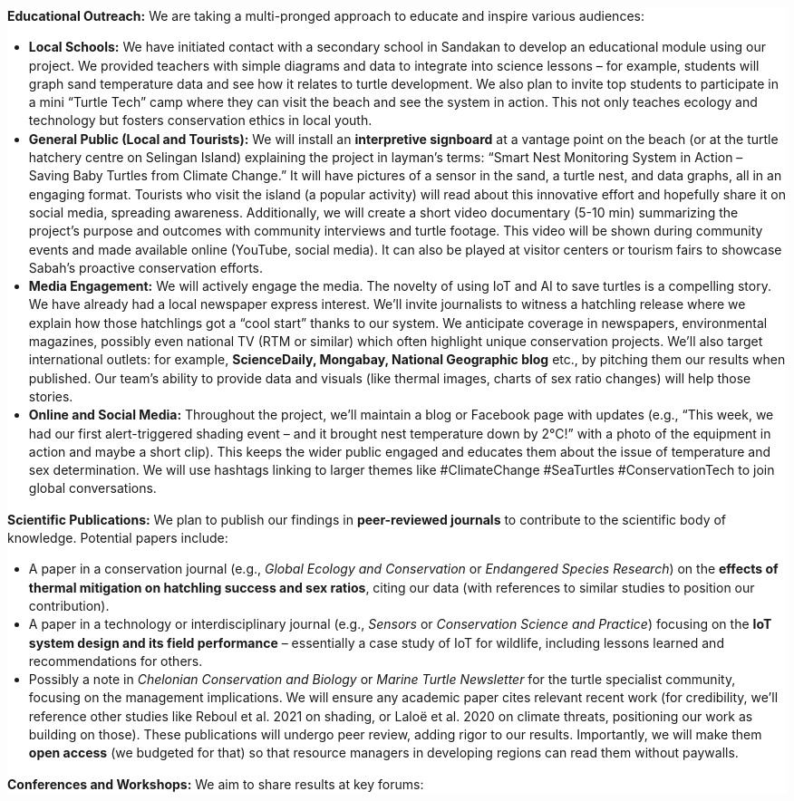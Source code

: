 
**Educational Outreach:** We are taking a multi-pronged approach to educate and inspire various audiences:

* **Local Schools:** We have initiated contact with a secondary school in Sandakan to develop an educational module using our project. We provided teachers with simple diagrams and data to integrate into science lessons – for example, students will graph sand temperature data and see how it relates to turtle development. We also plan to invite top students to participate in a mini “Turtle Tech” camp where they can visit the beach and see the system in action. This not only teaches ecology and technology but fosters conservation ethics in local youth.
* **General Public (Local and Tourists):** We will install an **interpretive signboard** at a vantage point on the beach (or at the turtle hatchery centre on Selingan Island) explaining the project in layman’s terms: “Smart Nest Monitoring System in Action – Saving Baby Turtles from Climate Change.” It will have pictures of a sensor in the sand, a turtle nest, and data graphs, all in an engaging format. Tourists who visit the island (a popular activity) will read about this innovative effort and hopefully share it on social media, spreading awareness. Additionally, we will create a short video documentary (5-10 min) summarizing the project’s purpose and outcomes with community interviews and turtle footage. This video will be shown during community events and made available online (YouTube, social media). It can also be played at visitor centers or tourism fairs to showcase Sabah’s proactive conservation efforts.
* **Media Engagement:** We will actively engage the media. The novelty of using IoT and AI to save turtles is a compelling story. We have already had a local newspaper express interest. We’ll invite journalists to witness a hatchling release where we explain how those hatchlings got a “cool start” thanks to our system. We anticipate coverage in newspapers, environmental magazines, possibly even national TV (RTM or similar) which often highlight unique conservation projects. We’ll also target international outlets: for example, **ScienceDaily, Mongabay, National Geographic blog** etc., by pitching them our results when published. Our team’s ability to provide data and visuals (like thermal images, charts of sex ratio changes) will help those stories.
* **Online and Social Media:** Throughout the project, we’ll maintain a blog or Facebook page with updates (e.g., “This week, we had our first alert-triggered shading event – and it brought nest temperature down by 2°C!” with a photo of the equipment in action and maybe a short clip). This keeps the wider public engaged and educates them about the issue of temperature and sex determination. We will use hashtags linking to larger themes like #ClimateChange #SeaTurtles #ConservationTech to join global conversations.

**Scientific Publications:** We plan to publish our findings in **peer-reviewed journals** to contribute to the scientific body of knowledge. Potential papers include:

* A paper in a conservation journal (e.g., *Global Ecology and Conservation* or *Endangered Species Research*) on the **effects of thermal mitigation on hatchling success and sex ratios**, citing our data (with references to similar studies to position our contribution).
* A paper in a technology or interdisciplinary journal (e.g., *Sensors* or *Conservation Science and Practice*) focusing on the **IoT system design and its field performance** – essentially a case study of IoT for wildlife, including lessons learned and recommendations for others.
* Possibly a note in *Chelonian Conservation and Biology* or *Marine Turtle Newsletter* for the turtle specialist community, focusing on the management implications.
  We will ensure any academic paper cites relevant recent work (for credibility, we’ll reference other studies like Reboul et al. 2021 on shading, or Laloë et al. 2020 on climate threats, positioning our work as building on those). These publications will undergo peer review, adding rigor to our results. Importantly, we will make them **open access** (we budgeted for that) so that resource managers in developing regions can read them without paywalls.

**Conferences and Workshops:** We aim to share results at key forums:
